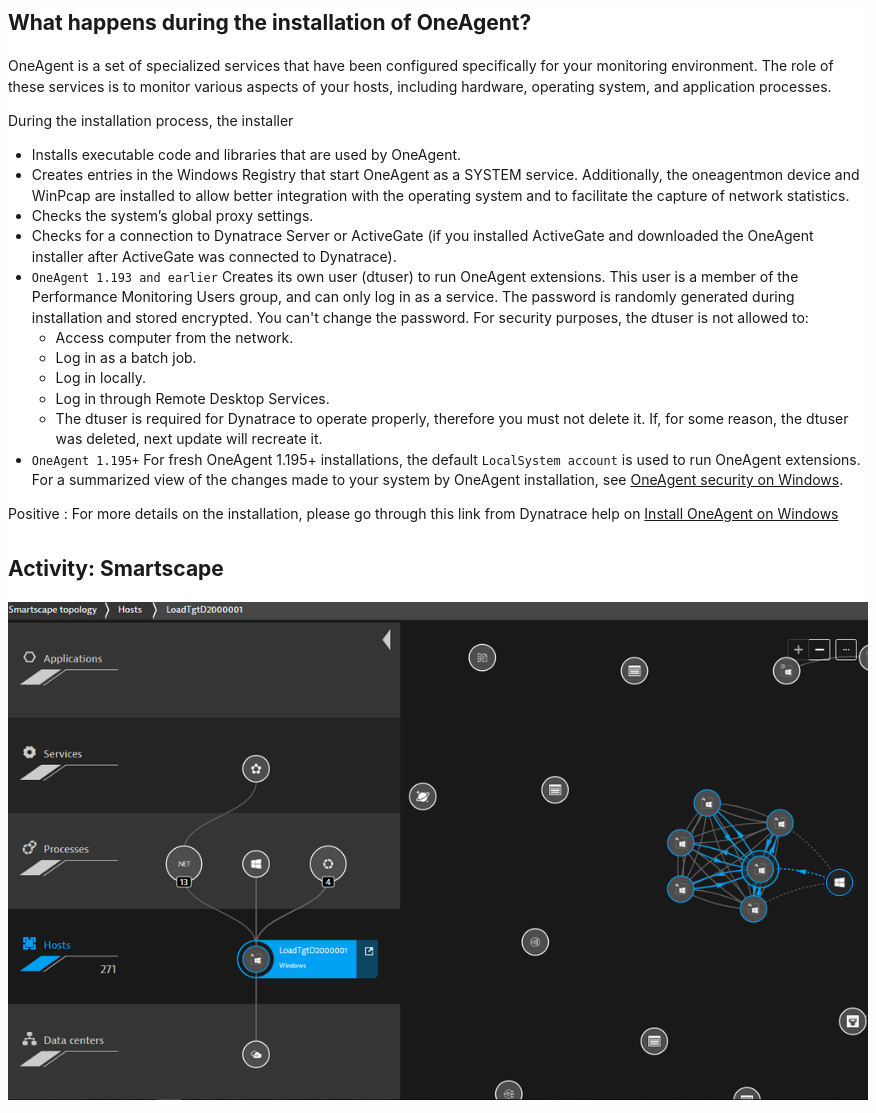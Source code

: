 
## What happens during the installation of OneAgent?
OneAgent is a set of specialized services that have been configured specifically for your monitoring environment. The role of these services is to monitor various aspects of your hosts, including hardware, operating system, and application processes.

During the installation process, the installer
- Installs executable code and libraries that are used by OneAgent.
- Creates entries in the Windows Registry that start OneAgent as a SYSTEM service. Additionally, the oneagentmon device and WinPcap are installed to allow better integration with the operating system and to facilitate the capture of network statistics.
- Checks the system’s global proxy settings.
- Checks for a connection to Dynatrace Server or ActiveGate (if you installed ActiveGate and downloaded the OneAgent installer after ActiveGate was connected to Dynatrace).
- ```OneAgent 1.193 and earlier``` Creates its own user (dtuser) to run OneAgent extensions. This user is a member of the Performance Monitoring Users group, and can only log in as a service. The password is randomly generated during installation and stored encrypted. You can't change the password. For security purposes, the dtuser is not allowed to:
	- Access computer from the network.
	- Log in as a batch job.
	- Log in locally.
	- Log in through Remote Desktop Services.
	- The dtuser is required for Dynatrace to operate properly, therefore you must not delete it. If, for some reason, the dtuser was deleted, next update will recreate it.
- ```OneAgent 1.195+``` For fresh OneAgent 1.195+ installations, the default ```LocalSystem account``` is used to run OneAgent extensions. For a summarized view of the changes made to your system by OneAgent installation, see [OneAgent security on Windows](https://www.dynatrace.com/support/help/technology-support/operating-systems/windows/installation/oneagent-security-windows/).

Positive
: For more details on the installation, please go through this link from Dynatrace help on [Install OneAgent on Windows](https://www.dynatrace.com/support/help/technology-support/operating-systems/windows/installation/install-oneagent-on-windows/#expand-what-happens-during-installation-3846)



## Activity: Smartscape

![Smartscape](../../assets/basics_101/smartscape.png)
